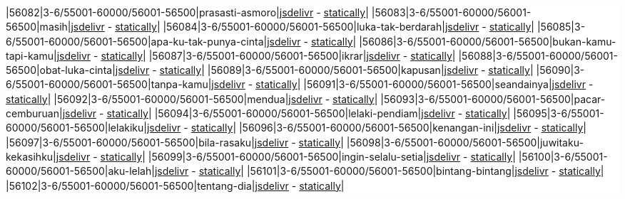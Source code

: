 |56082|3-6/55001-60000/56001-56500|prasasti-asmoro|[jsdelivr](https://cdn.jsdelivr.net/gh/dbchord/webp-old-c-600x600_3-6/55001-60000/56001-56500/prasasti-asmoro.webp) - [statically](https://cdn.statically.io/gh/dbchord/webp-old-c-600x600_3-6/img/55001-60000/56001-56500/prasasti-asmoro.webp)|
|56083|3-6/55001-60000/56001-56500|masih|[jsdelivr](https://cdn.jsdelivr.net/gh/dbchord/webp-old-c-600x600_3-6/55001-60000/56001-56500/masih.webp) - [statically](https://cdn.statically.io/gh/dbchord/webp-old-c-600x600_3-6/img/55001-60000/56001-56500/masih.webp)|
|56084|3-6/55001-60000/56001-56500|luka-tak-berdarah|[jsdelivr](https://cdn.jsdelivr.net/gh/dbchord/webp-old-c-600x600_3-6/55001-60000/56001-56500/luka-tak-berdarah.webp) - [statically](https://cdn.statically.io/gh/dbchord/webp-old-c-600x600_3-6/img/55001-60000/56001-56500/luka-tak-berdarah.webp)|
|56085|3-6/55001-60000/56001-56500|apa-ku-tak-punya-cinta|[jsdelivr](https://cdn.jsdelivr.net/gh/dbchord/webp-old-c-600x600_3-6/55001-60000/56001-56500/apa-ku-tak-punya-cinta.webp) - [statically](https://cdn.statically.io/gh/dbchord/webp-old-c-600x600_3-6/img/55001-60000/56001-56500/apa-ku-tak-punya-cinta.webp)|
|56086|3-6/55001-60000/56001-56500|bukan-kamu-tapi-kamu|[jsdelivr](https://cdn.jsdelivr.net/gh/dbchord/webp-old-c-600x600_3-6/55001-60000/56001-56500/bukan-kamu-tapi-kamu.webp) - [statically](https://cdn.statically.io/gh/dbchord/webp-old-c-600x600_3-6/img/55001-60000/56001-56500/bukan-kamu-tapi-kamu.webp)|
|56087|3-6/55001-60000/56001-56500|ikrar|[jsdelivr](https://cdn.jsdelivr.net/gh/dbchord/webp-old-c-600x600_3-6/55001-60000/56001-56500/ikrar.webp) - [statically](https://cdn.statically.io/gh/dbchord/webp-old-c-600x600_3-6/img/55001-60000/56001-56500/ikrar.webp)|
|56088|3-6/55001-60000/56001-56500|obat-luka-cinta|[jsdelivr](https://cdn.jsdelivr.net/gh/dbchord/webp-old-c-600x600_3-6/55001-60000/56001-56500/obat-luka-cinta.webp) - [statically](https://cdn.statically.io/gh/dbchord/webp-old-c-600x600_3-6/img/55001-60000/56001-56500/obat-luka-cinta.webp)|
|56089|3-6/55001-60000/56001-56500|kapusan|[jsdelivr](https://cdn.jsdelivr.net/gh/dbchord/webp-old-c-600x600_3-6/55001-60000/56001-56500/kapusan.webp) - [statically](https://cdn.statically.io/gh/dbchord/webp-old-c-600x600_3-6/img/55001-60000/56001-56500/kapusan.webp)|
|56090|3-6/55001-60000/56001-56500|tanpa-kamu|[jsdelivr](https://cdn.jsdelivr.net/gh/dbchord/webp-old-c-600x600_3-6/55001-60000/56001-56500/tanpa-kamu.webp) - [statically](https://cdn.statically.io/gh/dbchord/webp-old-c-600x600_3-6/img/55001-60000/56001-56500/tanpa-kamu.webp)|
|56091|3-6/55001-60000/56001-56500|seandainya|[jsdelivr](https://cdn.jsdelivr.net/gh/dbchord/webp-old-c-600x600_3-6/55001-60000/56001-56500/seandainya.webp) - [statically](https://cdn.statically.io/gh/dbchord/webp-old-c-600x600_3-6/img/55001-60000/56001-56500/seandainya.webp)|
|56092|3-6/55001-60000/56001-56500|mendua|[jsdelivr](https://cdn.jsdelivr.net/gh/dbchord/webp-old-c-600x600_3-6/55001-60000/56001-56500/mendua.webp) - [statically](https://cdn.statically.io/gh/dbchord/webp-old-c-600x600_3-6/img/55001-60000/56001-56500/mendua.webp)|
|56093|3-6/55001-60000/56001-56500|pacar-cemburuan|[jsdelivr](https://cdn.jsdelivr.net/gh/dbchord/webp-old-c-600x600_3-6/55001-60000/56001-56500/pacar-cemburuan.webp) - [statically](https://cdn.statically.io/gh/dbchord/webp-old-c-600x600_3-6/img/55001-60000/56001-56500/pacar-cemburuan.webp)|
|56094|3-6/55001-60000/56001-56500|lelaki-pendiam|[jsdelivr](https://cdn.jsdelivr.net/gh/dbchord/webp-old-c-600x600_3-6/55001-60000/56001-56500/lelaki-pendiam.webp) - [statically](https://cdn.statically.io/gh/dbchord/webp-old-c-600x600_3-6/img/55001-60000/56001-56500/lelaki-pendiam.webp)|
|56095|3-6/55001-60000/56001-56500|lelakiku|[jsdelivr](https://cdn.jsdelivr.net/gh/dbchord/webp-old-c-600x600_3-6/55001-60000/56001-56500/lelakiku.webp) - [statically](https://cdn.statically.io/gh/dbchord/webp-old-c-600x600_3-6/img/55001-60000/56001-56500/lelakiku.webp)|
|56096|3-6/55001-60000/56001-56500|kenangan-ini|[jsdelivr](https://cdn.jsdelivr.net/gh/dbchord/webp-old-c-600x600_3-6/55001-60000/56001-56500/kenangan-ini.webp) - [statically](https://cdn.statically.io/gh/dbchord/webp-old-c-600x600_3-6/img/55001-60000/56001-56500/kenangan-ini.webp)|
|56097|3-6/55001-60000/56001-56500|bila-rasaku|[jsdelivr](https://cdn.jsdelivr.net/gh/dbchord/webp-old-c-600x600_3-6/55001-60000/56001-56500/bila-rasaku.webp) - [statically](https://cdn.statically.io/gh/dbchord/webp-old-c-600x600_3-6/img/55001-60000/56001-56500/bila-rasaku.webp)|
|56098|3-6/55001-60000/56001-56500|juwitaku-kekasihku|[jsdelivr](https://cdn.jsdelivr.net/gh/dbchord/webp-old-c-600x600_3-6/55001-60000/56001-56500/juwitaku-kekasihku.webp) - [statically](https://cdn.statically.io/gh/dbchord/webp-old-c-600x600_3-6/img/55001-60000/56001-56500/juwitaku-kekasihku.webp)|
|56099|3-6/55001-60000/56001-56500|ingin-selalu-setia|[jsdelivr](https://cdn.jsdelivr.net/gh/dbchord/webp-old-c-600x600_3-6/55001-60000/56001-56500/ingin-selalu-setia.webp) - [statically](https://cdn.statically.io/gh/dbchord/webp-old-c-600x600_3-6/img/55001-60000/56001-56500/ingin-selalu-setia.webp)|
|56100|3-6/55001-60000/56001-56500|aku-lelah|[jsdelivr](https://cdn.jsdelivr.net/gh/dbchord/webp-old-c-600x600_3-6/55001-60000/56001-56500/aku-lelah.webp) - [statically](https://cdn.statically.io/gh/dbchord/webp-old-c-600x600_3-6/img/55001-60000/56001-56500/aku-lelah.webp)|
|56101|3-6/55001-60000/56001-56500|bintang-bintang|[jsdelivr](https://cdn.jsdelivr.net/gh/dbchord/webp-old-c-600x600_3-6/55001-60000/56001-56500/bintang-bintang.webp) - [statically](https://cdn.statically.io/gh/dbchord/webp-old-c-600x600_3-6/img/55001-60000/56001-56500/bintang-bintang.webp)|
|56102|3-6/55001-60000/56001-56500|tentang-dia|[jsdelivr](https://cdn.jsdelivr.net/gh/dbchord/webp-old-c-600x600_3-6/55001-60000/56001-56500/tentang-dia.webp) - [statically](https://cdn.statically.io/gh/dbchord/webp-old-c-600x600_3-6/img/55001-60000/56001-56500/tentang-dia.webp)|